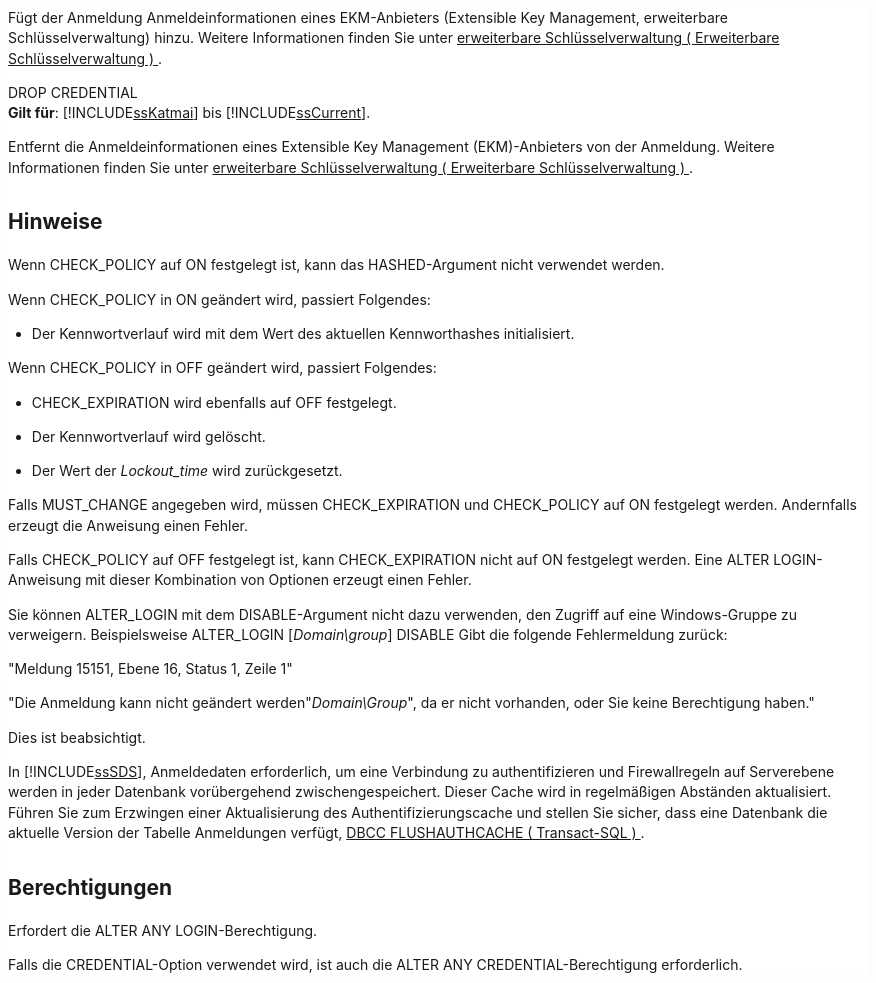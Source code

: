  Fügt der Anmeldung Anmeldeinformationen eines EKM-Anbieters (Extensible Key Management, erweiterbare Schlüsselverwaltung) hinzu. Weitere Informationen finden Sie unter [erweiterbare Schlüsselverwaltung &#40; Erweiterbare Schlüsselverwaltung &#41; ](../../relational-databases/security/encryption/extensible-key-management-ekm.md).  
  
 DROP CREDENTIAL  
 **Gilt für**: [!INCLUDE[ssKatmai](../../includes/sskatmai-md.md)] bis [!INCLUDE[ssCurrent](../../includes/sscurrent-md.md)].  
  
Entfernt die Anmeldeinformationen eines Extensible Key Management (EKM)-Anbieters von der Anmeldung. Weitere Informationen finden Sie unter [erweiterbare Schlüsselverwaltung &#40; Erweiterbare Schlüsselverwaltung &#41; ](../../relational-databases/security/encryption/extensible-key-management-ekm.md).  
  
## <a name="remarks"></a>Hinweise  
 Wenn CHECK_POLICY auf ON festgelegt ist, kann das HASHED-Argument nicht verwendet werden.  
  
 Wenn CHECK_POLICY in ON geändert wird, passiert Folgendes:  
  
-   Der Kennwortverlauf wird mit dem Wert des aktuellen Kennworthashes initialisiert.  
  
 Wenn CHECK_POLICY in OFF geändert wird, passiert Folgendes:  
  
-   CHECK_EXPIRATION wird ebenfalls auf OFF festgelegt.  
  
-   Der Kennwortverlauf wird gelöscht.  
  
-   Der Wert der *Lockout_time* wird zurückgesetzt.  
  
Falls MUST_CHANGE angegeben wird, müssen CHECK_EXPIRATION und CHECK_POLICY auf ON festgelegt werden. Andernfalls erzeugt die Anweisung einen Fehler.  
  
Falls CHECK_POLICY auf OFF festgelegt ist, kann CHECK_EXPIRATION nicht auf ON festgelegt werden. Eine ALTER LOGIN-Anweisung mit dieser Kombination von Optionen erzeugt einen Fehler.  
  
Sie können ALTER_LOGIN mit dem DISABLE-Argument nicht dazu verwenden, den Zugriff auf eine Windows-Gruppe zu verweigern. Beispielsweise ALTER_LOGIN [*Domain\group*] DISABLE Gibt die folgende Fehlermeldung zurück:  
  
 "Meldung 15151, Ebene 16, Status 1, Zeile 1"  
  
 "Die Anmeldung kann nicht geändert werden"*Domain\Group*", da er nicht vorhanden, oder Sie keine Berechtigung haben."  
  
 Dies ist beabsichtigt.  
  
In [!INCLUDE[ssSDS](../../includes/sssds-md.md)], Anmeldedaten erforderlich, um eine Verbindung zu authentifizieren und Firewallregeln auf Serverebene werden in jeder Datenbank vorübergehend zwischengespeichert. Dieser Cache wird in regelmäßigen Abständen aktualisiert. Führen Sie zum Erzwingen einer Aktualisierung des Authentifizierungscache und stellen Sie sicher, dass eine Datenbank die aktuelle Version der Tabelle Anmeldungen verfügt, [DBCC FLUSHAUTHCACHE &#40; Transact-SQL &#41; ](../../t-sql/database-console-commands/dbcc-flushauthcache-transact-sql.md).  
  
## <a name="permissions"></a>Berechtigungen  
 Erfordert die ALTER ANY LOGIN-Berechtigung.  
  
 Falls die CREDENTIAL-Option verwendet wird, ist auch die ALTER ANY CREDENTIAL-Berechtigung erforderlich.  
  